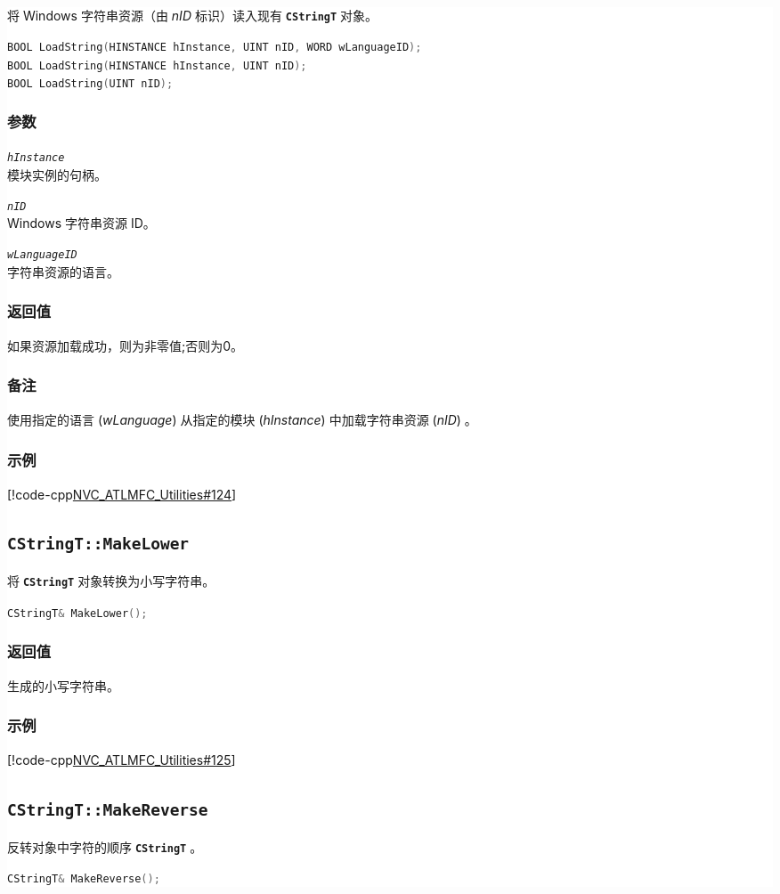 将 Windows 字符串资源（由 *nID* 标识）读入现有 **`CStringT`** 对象。

```cpp
BOOL LoadString(HINSTANCE hInstance, UINT nID, WORD wLanguageID);
BOOL LoadString(HINSTANCE hInstance, UINT nID);
BOOL LoadString(UINT nID);
```

### <a name="parameters"></a>参数

*`hInstance`*\
模块实例的句柄。

*`nID`*\
Windows 字符串资源 ID。

*`wLanguageID`*\
字符串资源的语言。

### <a name="return-value"></a>返回值

如果资源加载成功，则为非零值;否则为0。

### <a name="remarks"></a>备注

使用指定的语言 (*wLanguage*) 从指定的模块 (*hInstance*) 中加载字符串资源 (*nID*) 。

### <a name="example"></a>示例

[!code-cpp[NVC_ATLMFC_Utilities#124](../../atl-mfc-shared/codesnippet/cpp/cstringt-class_19.cpp)]

## <a name="cstringtmakelower"></a><a name="makelower"></a> `CStringT::MakeLower`

将 **`CStringT`** 对象转换为小写字符串。

```cpp
CStringT& MakeLower();
```

### <a name="return-value"></a>返回值

生成的小写字符串。

### <a name="example"></a>示例

[!code-cpp[NVC_ATLMFC_Utilities#125](../../atl-mfc-shared/codesnippet/cpp/cstringt-class_20.cpp)]

## <a name="cstringtmakereverse"></a><a name="makereverse"></a> `CStringT::MakeReverse`

反转对象中字符的顺序 **`CStringT`** 。

```cpp
CStringT& MakeReverse();
```

